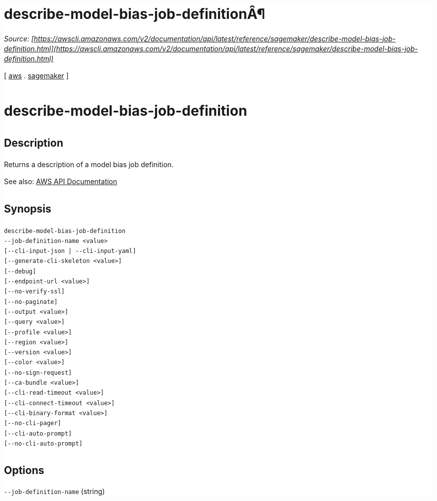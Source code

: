 # describe-model-bias-job-definitionÂ¶

*Source: [https://awscli.amazonaws.com/v2/documentation/api/latest/reference/sagemaker/describe-model-bias-job-definition.html](https://awscli.amazonaws.com/v2/documentation/api/latest/reference/sagemaker/describe-model-bias-job-definition.html)*

[ [aws](https://awscli.amazonaws.com/v2/documentation/api/latest/reference/index.html#cli-aws) . [sagemaker](https://awscli.amazonaws.com/v2/documentation/api/latest/reference/sagemaker/index.html#cli-aws-sagemaker) ]

# describe-model-bias-job-definition

## Description

Returns a description of a model bias job definition.

See also: [AWS API Documentation](https://docs.aws.amazon.com/goto/WebAPI/sagemaker-2017-07-24/DescribeModelBiasJobDefinition)

## Synopsis

```
describe-model-bias-job-definition
--job-definition-name <value>
[--cli-input-json | --cli-input-yaml]
[--generate-cli-skeleton <value>]
[--debug]
[--endpoint-url <value>]
[--no-verify-ssl]
[--no-paginate]
[--output <value>]
[--query <value>]
[--profile <value>]
[--region <value>]
[--version <value>]
[--color <value>]
[--no-sign-request]
[--ca-bundle <value>]
[--cli-read-timeout <value>]
[--cli-connect-timeout <value>]
[--cli-binary-format <value>]
[--no-cli-pager]
[--cli-auto-prompt]
[--no-cli-auto-prompt]
```

## Options

`--job-definition-name` (string)
